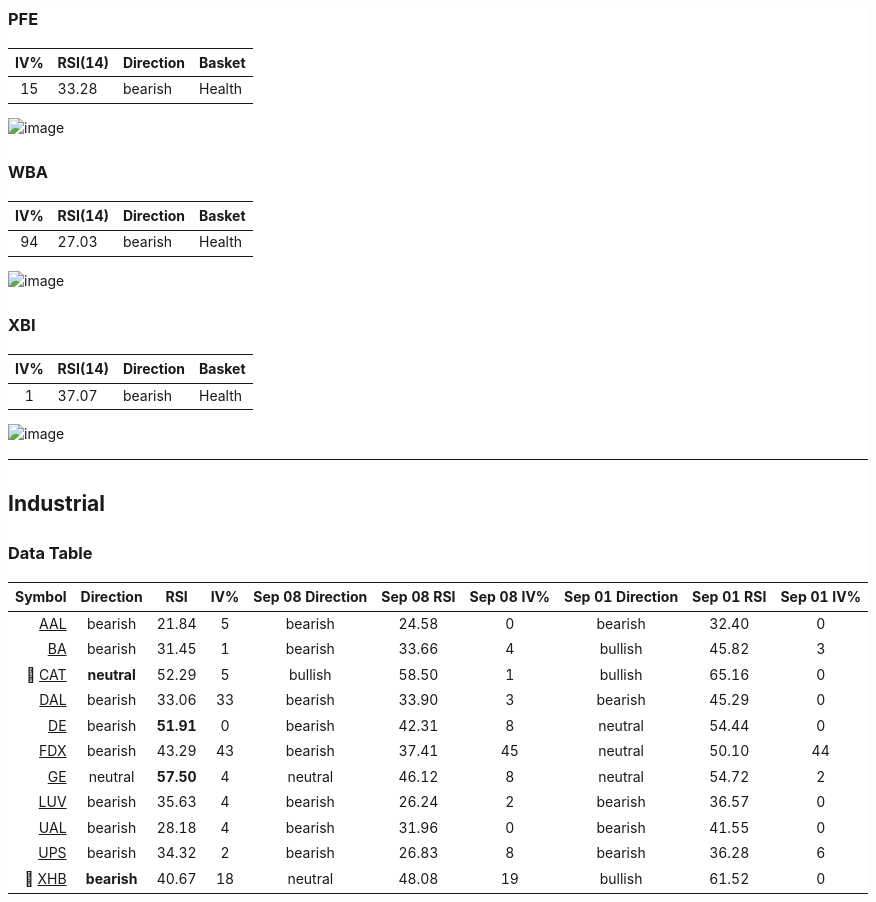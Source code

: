 ### PFE

| IV% | RSI(14) | Direction | Basket |
|:---:|---------|-----------|--------|
| 15 | 33.28 | bearish | Health |

![image](https://finviz.com/publish/091523/PFEd184867337i.png)

### WBA

| IV% | RSI(14) | Direction | Basket |
|:---:|---------|-----------|--------|
| 94 | 27.03 | bearish | Health |

![image](https://finviz.com/publish/091523/WBAd184756460i.png)

### XBI

| IV% | RSI(14) | Direction | Basket |
|:---:|---------|-----------|--------|
| 1 | 37.07 | bearish | Health |

![image](https://finviz.com/publish/091523/XBId184768202i.png)


---

## Industrial

### Data Table

| Symbol | Direction |  RSI  | IV% |Sep 08 Direction | Sep 08 RSI | Sep 08 IV% |Sep 01 Direction | Sep 01 RSI | Sep 01 IV% |
|---:|:--:|:--:|:--:|:--:|:--:|:--:|:--:|:--:|:--:|
|  [AAL](#aal) |bearish |21.84 |5 |bearish |24.58 |0 |bearish |32.40 |0 |
|  [BA](#ba) |bearish |31.45 |1 |bearish |33.66 |4 |bullish |45.82 |3 |
| 🔴 [CAT](#cat) |**neutral** |52.29 |5 |bullish |58.50 |1 |bullish |65.16 |0 |
|  [DAL](#dal) |bearish |33.06 |33 |bearish |33.90 |3 |bearish |45.29 |0 |
|  [DE](#de) |bearish |**51.91** |0 |bearish |42.31 |8 |neutral |54.44 |0 |
|  [FDX](#fdx) |bearish |43.29 |43 |bearish |37.41 |45 |neutral |50.10 |44 |
|  [GE](#ge) |neutral |**57.50** |4 |neutral |46.12 |8 |neutral |54.72 |2 |
|  [LUV](#luv) |bearish |35.63 |4 |bearish |26.24 |2 |bearish |36.57 |0 |
|  [UAL](#ual) |bearish |28.18 |4 |bearish |31.96 |0 |bearish |41.55 |0 |
|  [UPS](#ups) |bearish |34.32 |2 |bearish |26.83 |8 |bearish |36.28 |6 |
| 🔴 [XHB](#xhb) |**bearish** |40.67 |18 |neutral |48.08 |19 |bullish |61.52 |0 |
